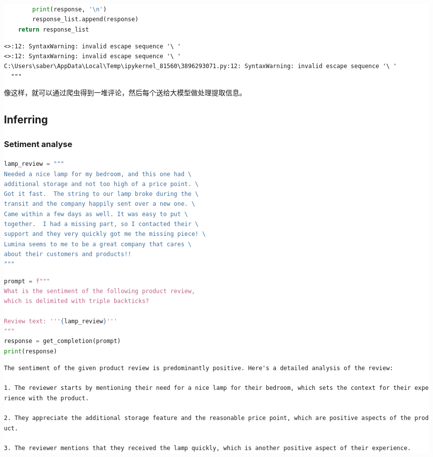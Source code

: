 ```python
        print(response, '\n')
        response_list.append(response)
    return response_list
```

    <>:12: SyntaxWarning: invalid escape sequence '\ '
    <>:12: SyntaxWarning: invalid escape sequence '\ '
    C:\Users\saber\AppData\Local\Temp\ipykernel_81560\3896293071.py:12: SyntaxWarning: invalid escape sequence '\ '
      """
    

像这样，就可以通过爬虫得到一堆评论，然后每个送给大模型做处理提取信息。

## Inferring

### Setiment analyse


```python
lamp_review = """
Needed a nice lamp for my bedroom, and this one had \
additional storage and not too high of a price point. \
Got it fast.  The string to our lamp broke during the \
transit and the company happily sent over a new one. \
Came within a few days as well. It was easy to put \
together.  I had a missing part, so I contacted their \
support and they very quickly got me the missing piece! \
Lumina seems to me to be a great company that cares \
about their customers and products!!
"""
```


```python
prompt = f"""
What is the sentiment of the following product review, 
which is delimited with triple backticks?

Review text: '''{lamp_review}'''
"""
response = get_completion(prompt)
print(response)
```

    The sentiment of the given product review is predominantly positive. Here's a detailed analysis of the review:
    
    1. The reviewer starts by mentioning their need for a nice lamp for their bedroom, which sets the context for their experience with the product.
    
    2. They appreciate the additional storage feature and the reasonable price point, which are positive aspects of the product.
    
    3. The reviewer mentions that they received the lamp quickly, which is another positive aspect of their experience.
    